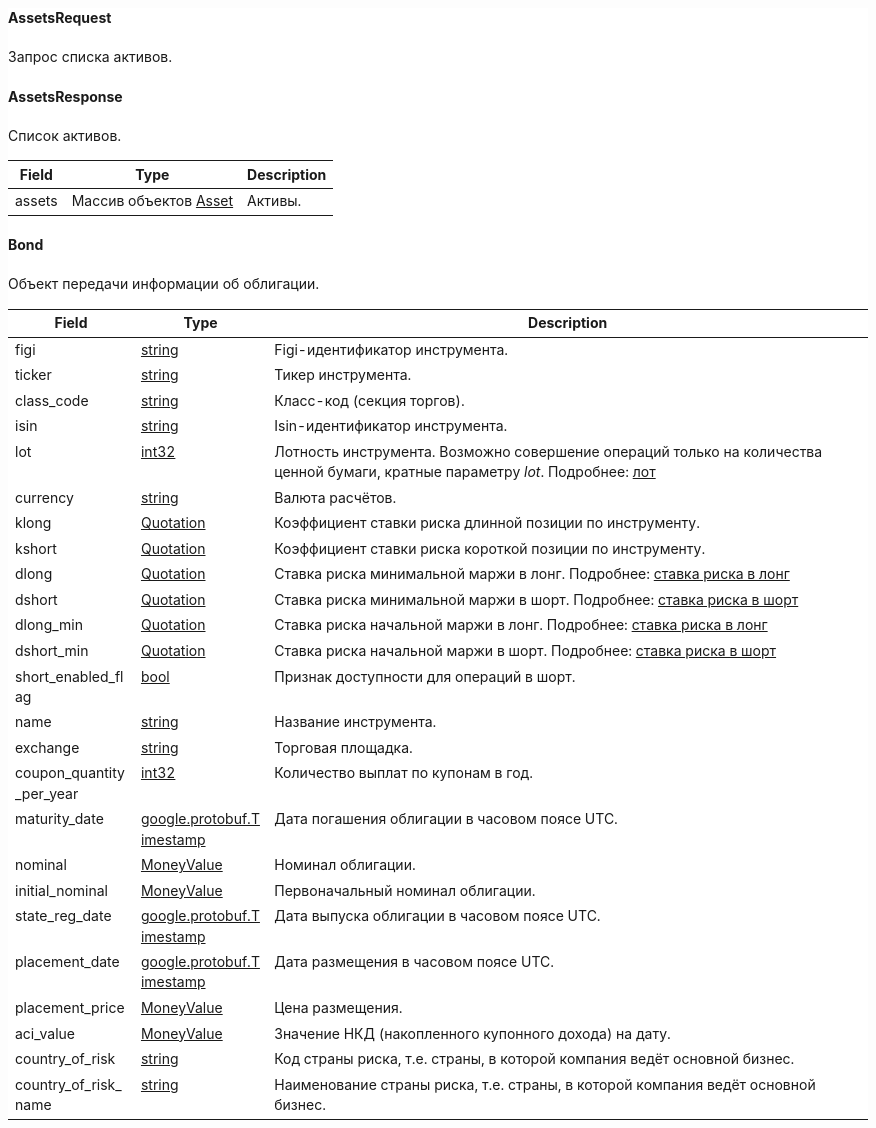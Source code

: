  


#### AssetsRequest
Запрос списка активов.

 


#### AssetsResponse
Список активов.


| Field | Type | Description |
| ----- | ---- | ----------- |
| assets | Массив объектов [Asset](#asset) | Активы. |
 
 


#### Bond
Объект передачи информации об облигации.


| Field | Type | Description |
| ----- | ---- | ----------- |
| figi |  [string](#string) | Figi-идентификатор инструмента. |
| ticker |  [string](#string) | Тикер инструмента. |
| class_code |  [string](#string) | Класс-код (секция торгов). |
| isin |  [string](#string) | Isin-идентификатор инструмента. |
| lot |  [int32](#int32) | Лотность инструмента. Возможно совершение операций только на количества ценной бумаги, кратные параметру *lot*. Подробнее: [лот](https://tinkoff.github.io/investAPI/glossary#lot) |
| currency |  [string](#string) | Валюта расчётов. |
| klong |  [Quotation](#quotation) | Коэффициент ставки риска длинной позиции по инструменту. |
| kshort |  [Quotation](#quotation) | Коэффициент ставки риска короткой позиции по инструменту. |
| dlong |  [Quotation](#quotation) | Ставка риска минимальной маржи в лонг. Подробнее: [ставка риска в лонг](https://help.tinkoff.ru/margin-trade/long/risk-rate/) |
| dshort |  [Quotation](#quotation) | Ставка риска минимальной маржи в шорт. Подробнее: [ставка риска в шорт](https://help.tinkoff.ru/margin-trade/short/risk-rate/) |
| dlong_min |  [Quotation](#quotation) | Ставка риска начальной маржи в лонг. Подробнее: [ставка риска в лонг](https://help.tinkoff.ru/margin-trade/long/risk-rate/) |
| dshort_min |  [Quotation](#quotation) | Ставка риска начальной маржи в шорт. Подробнее: [ставка риска в шорт](https://help.tinkoff.ru/margin-trade/short/risk-rate/) |
| short_enabled_flag |  [bool](#bool) | Признак доступности для операций в шорт. |
| name |  [string](#string) | Название инструмента. |
| exchange |  [string](#string) | Торговая площадка. |
| coupon_quantity_per_year |  [int32](#int32) | Количество выплат по купонам в год. |
| maturity_date |  [google.protobuf.Timestamp](#googleprotobuftimestamp) | Дата погашения облигации в часовом поясе UTC. |
| nominal |  [MoneyValue](#moneyvalue) | Номинал облигации. |
| initial_nominal |  [MoneyValue](#moneyvalue) | Первоначальный номинал облигации. |
| state_reg_date |  [google.protobuf.Timestamp](#googleprotobuftimestamp) | Дата выпуска облигации в часовом поясе UTC. |
| placement_date |  [google.protobuf.Timestamp](#googleprotobuftimestamp) | Дата размещения в часовом поясе UTC. |
| placement_price |  [MoneyValue](#moneyvalue) | Цена размещения. |
| aci_value |  [MoneyValue](#moneyvalue) | Значение НКД (накопленного купонного дохода) на дату. |
| country_of_risk |  [string](#string) | Код страны риска, т.е. страны, в которой компания ведёт основной бизнес. |
| country_of_risk_name |  [string](#string) | Наименование страны риска, т.е. страны, в которой компания ведёт основной бизнес. |